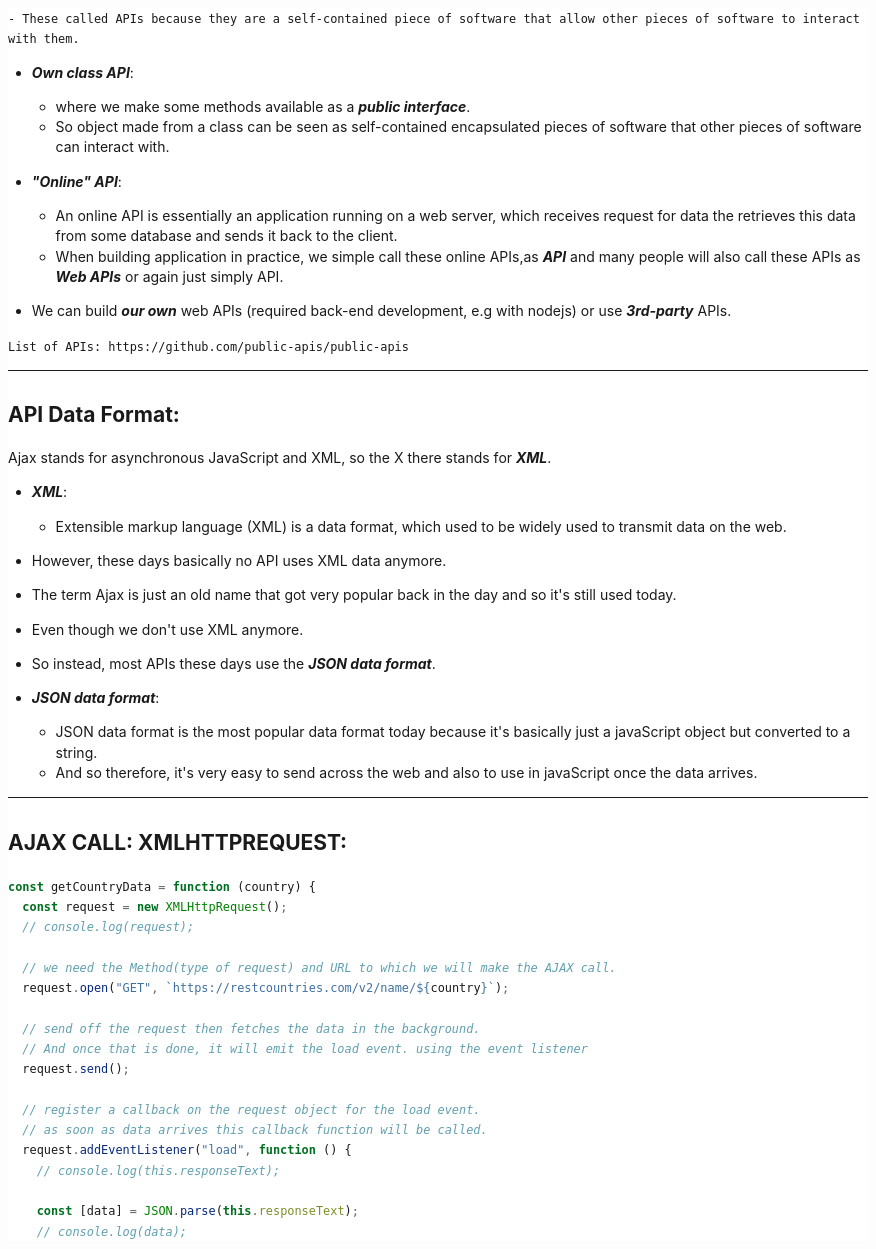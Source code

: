     - These called APIs because they are a self-contained piece of software that allow other pieces of software to interact with them.

  - **_Own class API_**:

    - where we make some methods available as a **_public interface_**.
    - So object made from a class can be seen as self-contained encapsulated pieces of software that other pieces of software can interact with.

  - **_"Online" API_**:
    - An online API is essentially an application running on a web server, which receives request for data the retrieves this data from some database and sends it back to the client.
    - When building application in practice, we simple call these online APIs,as **_API_** and many people will also call these APIs as **_Web APIs_** or again just simply API.

- We can build **_our own_** web APIs (required back-end development, e.g with nodejs) or use **_3rd-party_** APIs.

`List of APIs: https://github.com/public-apis/public-apis`

---

## API Data Format:

Ajax stands for asynchronous JavaScript and XML, so the X there stands for **_XML_**.

- **_XML_**:

  - Extensible markup language (XML) is a data format, which used to be widely used to transmit data on the web.

- However, these days basically no API uses XML data anymore.
- The term Ajax is just an old name that got very popular back in the day and so it's still used today.
- Even though we don't use XML anymore.

- So instead, most APIs these days use the **_JSON data format_**.

- **_JSON data format_**:
  - JSON data format is the most popular data format today because it's basically just a javaScript object but converted to a string.
  - And so therefore, it's very easy to send across the web and also to use in javaScript once the data arrives.

---

## AJAX CALL: XMLHTTPREQUEST:

```js
const getCountryData = function (country) {
  const request = new XMLHttpRequest();
  // console.log(request);

  // we need the Method(type of request) and URL to which we will make the AJAX call.
  request.open("GET", `https://restcountries.com/v2/name/${country}`);

  // send off the request then fetches the data in the background.
  // And once that is done, it will emit the load event. using the event listener
  request.send();

  // register a callback on the request object for the load event.
  // as soon as data arrives this callback function will be called.
  request.addEventListener("load", function () {
    // console.log(this.responseText);

    const [data] = JSON.parse(this.responseText);
    // console.log(data);

```